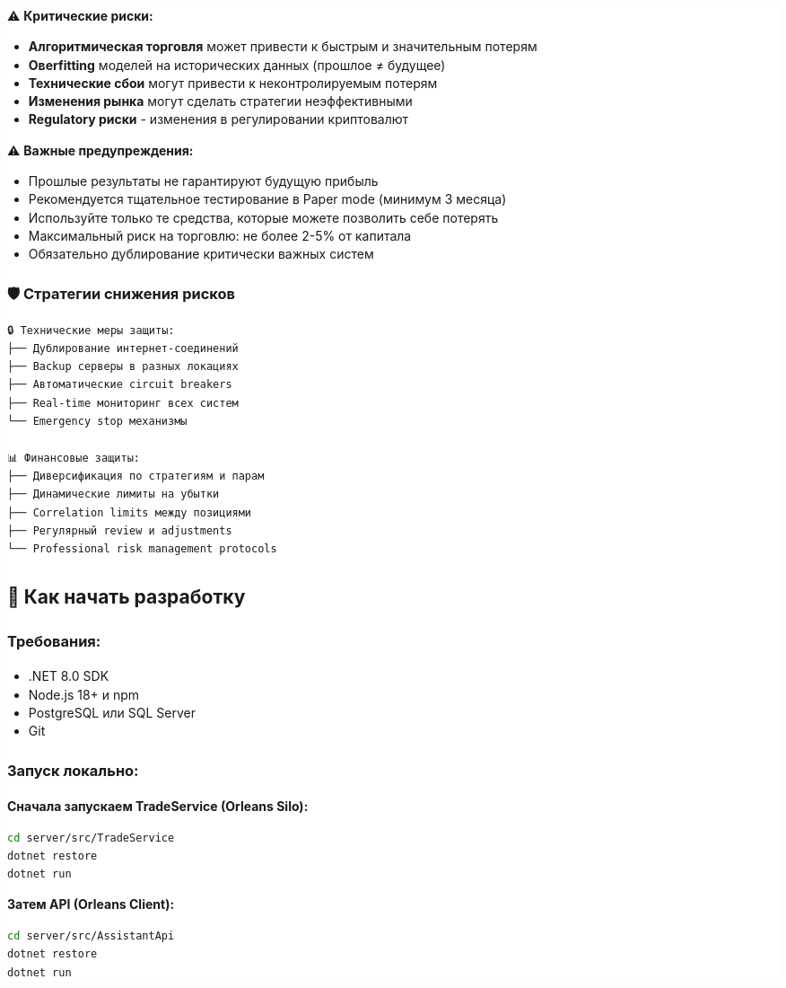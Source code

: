 ⚠️ **Критические риски:**
- **Алгоритмическая торговля** может привести к быстрым и значительным потерям
- **Овerfitting** моделей на исторических данных (прошлое ≠ будущее)
- **Технические сбои** могут привести к неконтролируемым потерям
- **Изменения рынка** могут сделать стратегии неэффективными
- **Regulatory риски** - изменения в регулировании криптовалют

⚠️ **Важные предупреждения:**
- Прошлые результаты не гарантируют будущую прибыль
- Рекомендуется тщательное тестирование в Paper mode (минимум 3 месяца)
- Используйте только те средства, которые можете позволить себе потерять
- Максимальный риск на торговлю: не более 2-5% от капитала
- Обязательно дублирование критически важных систем

### **🛡️ Стратегии снижения рисков**
```
🔒 Технические меры защиты:
├── Дублирование интернет-соединений
├── Backup серверы в разных локациях  
├── Автоматические circuit breakers
├── Real-time мониторинг всех систем
└── Emergency stop механизмы

📊 Финансовые защиты:
├── Диверсификация по стратегиям и парам
├── Динамические лимиты на убытки
├── Correlation limits между позициями
├── Регулярный review и adjustments
└── Professional risk management protocols
```

## 🤝 **Как начать разработку**

### **Требования:**
- .NET 8.0 SDK
- Node.js 18+ и npm
- PostgreSQL или SQL Server
- Git

### **Запуск локально:**

**Сначала запускаем TradeService (Orleans Silo):**
```bash
cd server/src/TradeService
dotnet restore
dotnet run
```

**Затем API (Orleans Client):**
```bash
cd server/src/AssistantApi
dotnet restore
dotnet run
```
